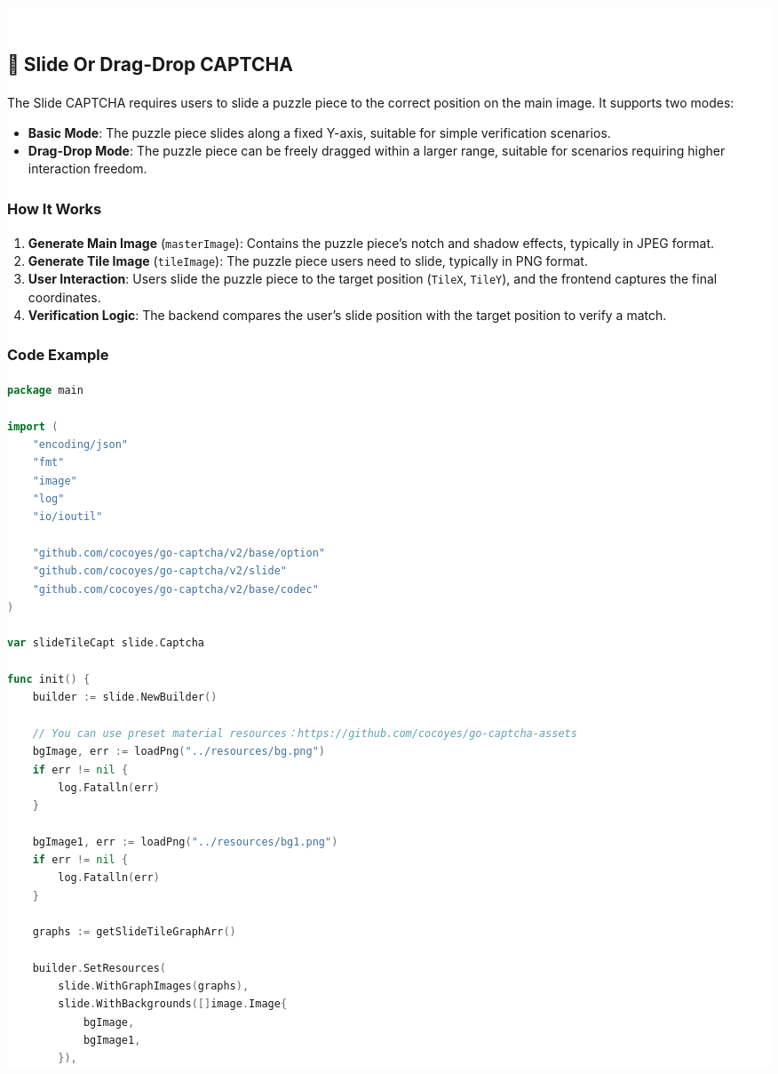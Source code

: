 <br />


## 🖖 Slide Or Drag-Drop CAPTCHA

The Slide CAPTCHA requires users to slide a puzzle piece to the correct position on the main image. It supports two modes:

- **Basic Mode**: The puzzle piece slides along a fixed Y-axis, suitable for simple verification scenarios.
- **Drag-Drop Mode**: The puzzle piece can be freely dragged within a larger range, suitable for scenarios requiring higher interaction freedom.

### How It Works

1. **Generate Main Image** (`masterImage`): Contains the puzzle piece’s notch and shadow effects, typically in JPEG format.
2. **Generate Tile Image** (`tileImage`): The puzzle piece users need to slide, typically in PNG format.
3. **User Interaction**: Users slide the puzzle piece to the target position (`TileX`, `TileY`), and the frontend captures the final coordinates.
4. **Verification Logic**: The backend compares the user’s slide position with the target position to verify a match.

### Code Example
```go
package main

import (
	"encoding/json"
	"fmt"
	"image"
	"log"
	"io/ioutil"

	"github.com/cocoyes/go-captcha/v2/base/option"
	"github.com/cocoyes/go-captcha/v2/slide"
	"github.com/cocoyes/go-captcha/v2/base/codec"
)

var slideTileCapt slide.Captcha

func init() {
	builder := slide.NewBuilder()

	// You can use preset material resources：https://github.com/cocoyes/go-captcha-assets
	bgImage, err := loadPng("../resources/bg.png")
	if err != nil {
		log.Fatalln(err)
	}

	bgImage1, err := loadPng("../resources/bg1.png")
	if err != nil {
		log.Fatalln(err)
	}

	graphs := getSlideTileGraphArr()

	builder.SetResources(
		slide.WithGraphImages(graphs),
		slide.WithBackgrounds([]image.Image{
			bgImage,
			bgImage1,
		}),
```